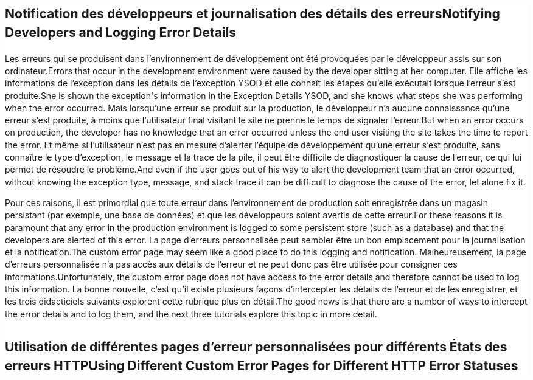 ## <a name="notifying-developers-and-logging-error-details"></a><span data-ttu-id="5cfd2-207">Notification des développeurs et journalisation des détails des erreurs</span><span class="sxs-lookup"><span data-stu-id="5cfd2-207">Notifying Developers and Logging Error Details</span></span>

<span data-ttu-id="5cfd2-208">Les erreurs qui se produisent dans l’environnement de développement ont été provoquées par le développeur assis sur son ordinateur.</span><span class="sxs-lookup"><span data-stu-id="5cfd2-208">Errors that occur in the development environment were caused by the developer sitting at her computer.</span></span> <span data-ttu-id="5cfd2-209">Elle affiche les informations de l’exception dans les détails de l’exception YSOD et elle connaît les étapes qu’elle exécutait lorsque l’erreur s’est produite.</span><span class="sxs-lookup"><span data-stu-id="5cfd2-209">She is shown the exception's information in the Exception Details YSOD, and she knows what steps she was performing when the error occurred.</span></span> <span data-ttu-id="5cfd2-210">Mais lorsqu’une erreur se produit sur la production, le développeur n’a aucune connaissance qu’une erreur s’est produite, à moins que l’utilisateur final visitant le site ne prenne le temps de signaler l’erreur.</span><span class="sxs-lookup"><span data-stu-id="5cfd2-210">But when an error occurs on production, the developer has no knowledge that an error occurred unless the end user visiting the site takes the time to report the error.</span></span> <span data-ttu-id="5cfd2-211">Et même si l’utilisateur n’est pas en mesure d’alerter l’équipe de développement qu’une erreur s’est produite, sans connaître le type d’exception, le message et la trace de la pile, il peut être difficile de diagnostiquer la cause de l’erreur, ce qui lui permet de résoudre le problème.</span><span class="sxs-lookup"><span data-stu-id="5cfd2-211">And even if the user goes out of his way to alert the development team that an error occurred, without knowing the exception type, message, and stack trace it can be difficult to diagnose the cause of the error, let alone fix it.</span></span>

<span data-ttu-id="5cfd2-212">Pour ces raisons, il est primordial que toute erreur dans l’environnement de production soit enregistrée dans un magasin persistant (par exemple, une base de données) et que les développeurs soient avertis de cette erreur.</span><span class="sxs-lookup"><span data-stu-id="5cfd2-212">For these reasons it is paramount that any error in the production environment is logged to some persistent store (such as a database) and that the developers are alerted of this error.</span></span> <span data-ttu-id="5cfd2-213">La page d’erreurs personnalisée peut sembler être un bon emplacement pour la journalisation et la notification.</span><span class="sxs-lookup"><span data-stu-id="5cfd2-213">The custom error page may seem like a good place to do this logging and notification.</span></span> <span data-ttu-id="5cfd2-214">Malheureusement, la page d’erreurs personnalisée n’a pas accès aux détails de l’erreur et ne peut donc pas être utilisée pour consigner ces informations.</span><span class="sxs-lookup"><span data-stu-id="5cfd2-214">Unfortunately, the custom error page does not have access to the error details and therefore cannot be used to log this information.</span></span> <span data-ttu-id="5cfd2-215">La bonne nouvelle, c’est qu’il existe plusieurs façons d’intercepter les détails de l’erreur et de les enregistrer, et les trois didacticiels suivants explorent cette rubrique plus en détail.</span><span class="sxs-lookup"><span data-stu-id="5cfd2-215">The good news is that there are a number of ways to intercept the error details and to log them, and the next three tutorials explore this topic in more detail.</span></span>

## <a name="using-different-custom-error-pages-for-different-http-error-statuses"></a><span data-ttu-id="5cfd2-216">Utilisation de différentes pages d’erreur personnalisées pour différents États des erreurs HTTP</span><span class="sxs-lookup"><span data-stu-id="5cfd2-216">Using Different Custom Error Pages for Different HTTP Error Statuses</span></span>
